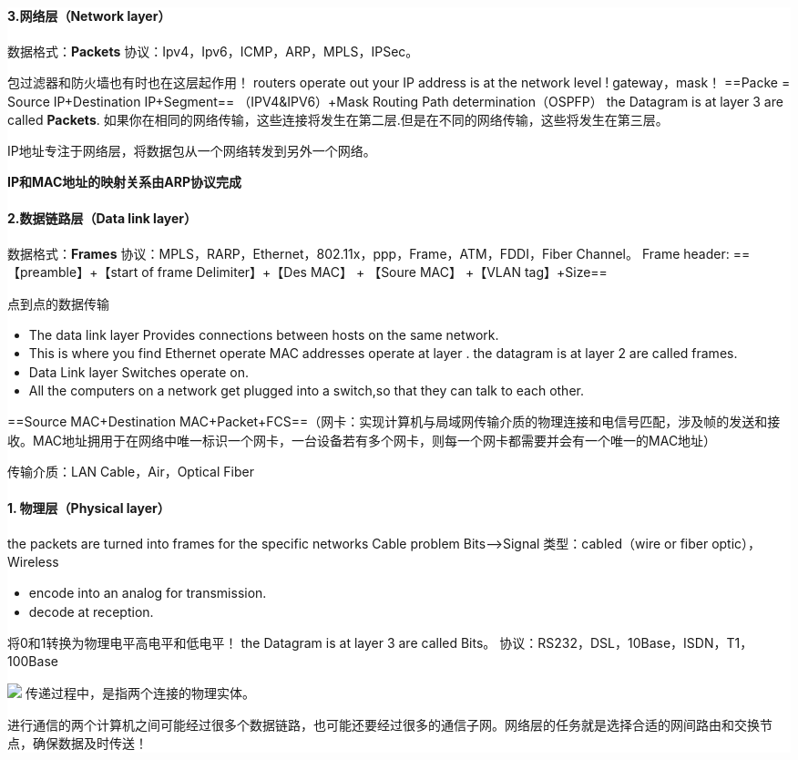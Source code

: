 
#### 3.网络层（Network layer）
数据格式：**Packets**
协议：Ipv4，Ipv6，ICMP，ARP，MPLS，IPSec。

包过滤器和防火墙也有时也在这层起作用！
routers operate out 
your IP address is at the network level !
gateway，mask！
==Packe = Source IP+Destination IP+Segment==
（IPV4&IPV6）+Mask
Routing
Path determination（OSPFP）
the Datagram  is at layer 3 are called  **Packets**.
如果你在相同的网络传输，这些连接将发生在第二层.但是在不同的网络传输，这些将发生在第三层。

IP地址专注于网络层，将数据包从一个网络转发到另外一个网络。

**IP和MAC地址的映射关系由ARP协议完成**


#### 2.数据链路层（Data link layer）
数据格式：**Frames**
协议：MPLS，RARP，Ethernet，802.11x，ppp，Frame，ATM，FDDI，Fiber Channel。
Frame header: ==【preamble】+【start of frame Delimiter】+【Des MAC】 + 【Soure MAC】 +【VLAN tag】+Size==

点到点的数据传输
- The data link layer Provides connections between hosts on the same network.
- This is where you find Ethernet operate MAC addresses operate at layer .
the datagram is at layer 2 are called frames.
- Data Link layer Switches operate on.
- All the computers on a network get plugged into a switch,so that they can talk to each other.

==Source MAC+Destination MAC+Packet+FCS==（网卡：实现计算机与局域网传输介质的物理连接和电信号匹配，涉及帧的发送和接收。MAC地址拥用于在网络中唯一标识一个网卡，一台设备若有多个网卡，则每一个网卡都需要并会有一个唯一的MAC地址）

传输介质：LAN Cable，Air，Optical Fiber


#### 1. 物理层（Physical layer）
the packets are turned into frames for the specific networks
Cable problem
Bits-->Signal
类型：cabled（wire or fiber optic），Wireless

- encode into an analog for transmission.
- decode at reception.

将0和1转换为物理电平高电平和低电平！
the Datagram  is at layer 3 are called Bits。
协议：RS232，DSL，10Base，ISDN，T1，100Base

![](https://img-blog.csdn.net/20160502001234246?watermark/2/text/aHR0cDovL2Jsb2cuY3Nkbi5uZXQv/font/5a6L5L2T/fontsize/400/fill/I0JBQkFCMA==/dissolve/70/gravity/Center)
传递过程中，是指两个连接的物理实体。

进行通信的两个计算机之间可能经过很多个数据链路，也可能还要经过很多的通信子网。网络层的任务就是选择合适的网间路由和交换节点，确保数据及时传送！
